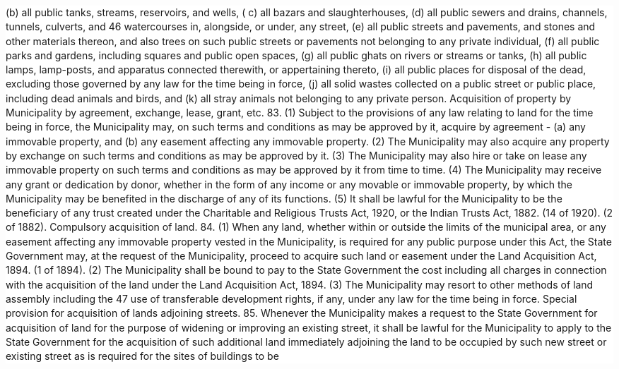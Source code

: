 (b) all public tanks, streams, reservoirs, and wells,
( c) all bazars and slaughterhouses,
(d) all public sewers and drains, channels, tunnels, culverts, and
46
watercourses in, alongside, or under, any street,
(e) all public streets and pavements, and stones and other materials thereon,
and also trees on such public streets or pavements not belonging to any
private individual,
(f) all public parks and gardens, including squares and public open spaces,
(g) all public ghats on rivers or streams or tanks,
(h) all public lamps, lamp-posts, and apparatus connected therewith, or
appertaining thereto,
(i) all public places for disposal of the dead, excluding those governed by
any law for the time being in force,
(j) all solid wastes collected on a public street or public place, including
dead animals and birds, and
(k) all stray animals not belonging to any private person.
Acquisition of property
by Municipality by
agreement, exchange,
lease, grant, etc.
83.
(1) Subject to the provisions of any law relating to land for the time being in force,
the Municipality may, on such terms and conditions as may be approved by it,
acquire by agreement -
(a) any immovable property, and
(b) any easement affecting any immovable property.
(2) The Municipality may also acquire any property by exchange on such terms
and conditions as may be approved by it.
(3) The Municipality may also hire or take on lease any immovable property on
such terms and conditions as may be approved by it from time to time.
(4) The Municipality may receive any grant or dedication by donor, whether in the
form of any income or any movable or immovable property, by which the
Municipality may be benefited in the discharge of any of its functions.
(5) It shall be lawful for the Municipality to be the beneficiary of any trust created
under the Charitable and Religious Trusts Act, 1920, or the Indian Trusts Act,
1882.
(14 of 1920).
(2 of 1882).
Compulsory
acquisition of land.
84.
(1) When any land, whether within or outside the limits of the municipal area, or
any easement affecting any immovable property vested in the Municipality, is
required for any public purpose under this Act, the State Government may, at the
request of the Municipality, proceed to acquire such land or easement under the
Land Acquisition Act, 1894.
(1 of 1894).
(2) The Municipality shall be bound to pay to the State Government the cost
including all charges in connection with the acquisition of the land under the Land
Acquisition Act, 1894.
(3) The Municipality may resort to other methods of land assembly including the
47
use of transferable development rights, if any, under any law for the time being in
force.
Special provision for
acquisition of lands
adjoining streets.
85.
Whenever the Municipality makes a request to the State Government for
acquisition of land for the purpose of widening or improving an existing street, it
shall be lawful for the Municipality to apply to the State Government for the
acquisition of such additional land immediately adjoining the land to be occupied
by such new street or existing street as is required for the sites of buildings to be